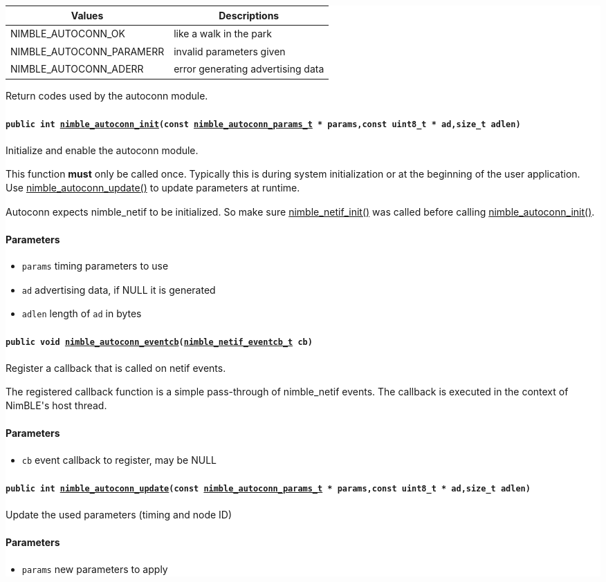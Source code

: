  Values                         | Descriptions                                
--------------------------------|---------------------------------------------
NIMBLE_AUTOCONN_OK            | like a walk in the park
NIMBLE_AUTOCONN_PARAMERR            | invalid parameters given
NIMBLE_AUTOCONN_ADERR            | error generating advertising data

Return codes used by the autoconn module.

#### `public int `[`nimble_autoconn_init`](#group__pkg__nimble__autoconn_1ga4104186cd847c39ff064bc6a4774ab62)`(const `[`nimble_autoconn_params_t`](./doc/starlight-docs/src/content/docs/apidoc/api-pkg_nimble_autoconn.md#structnimble__autoconn__params__t)` * params,const uint8_t * ad,size_t adlen)` 

Initialize and enable the autoconn module.

This function **must** only be called once. Typically this is during system initialization or at the beginning of the user application. Use [nimble_autoconn_update()](./doc/starlight-docs/src/content/docs/apidoc/api-undefined.md#group__pkg__nimble__autoconn_1gacf71c33159e24daef7cbf59d95e65ea8) to update parameters at runtime.

Autoconn expects nimble_netif to be initialized. So make sure [nimble_netif_init()](./doc/starlight-docs/src/content/docs/apidoc/api-undefined.md#group__pkg__nimble__netif_1ga571a0f63aa1f6d4c3a8a4588d2b971b2) was called before calling [nimble_autoconn_init()](./doc/starlight-docs/src/content/docs/apidoc/api-undefined.md#group__pkg__nimble__autoconn_1ga4104186cd847c39ff064bc6a4774ab62).

#### Parameters
* `params` timing parameters to use 

* `ad` advertising data, if NULL it is generated 

* `adlen` length of `ad` in bytes

#### `public void `[`nimble_autoconn_eventcb`](#group__pkg__nimble__autoconn_1ga3c4f680c8cc944eff73beb5cd2bfd547)`(`[`nimble_netif_eventcb_t`](./doc/starlight-docs/src/content/docs/apidoc/api-undefined.md#group__pkg__nimble__netif_1gab1da1302e4fc013bf5c6d65029da922b)` cb)` 

Register a callback that is called on netif events.

The registered callback function is a simple pass-through of nimble_netif events. The callback is executed in the context of NimBLE's host thread.

#### Parameters
* `cb` event callback to register, may be NULL

#### `public int `[`nimble_autoconn_update`](#group__pkg__nimble__autoconn_1gacf71c33159e24daef7cbf59d95e65ea8)`(const `[`nimble_autoconn_params_t`](./doc/starlight-docs/src/content/docs/apidoc/api-pkg_nimble_autoconn.md#structnimble__autoconn__params__t)` * params,const uint8_t * ad,size_t adlen)` 

Update the used parameters (timing and node ID)

#### Parameters
* `params` new parameters to apply 
